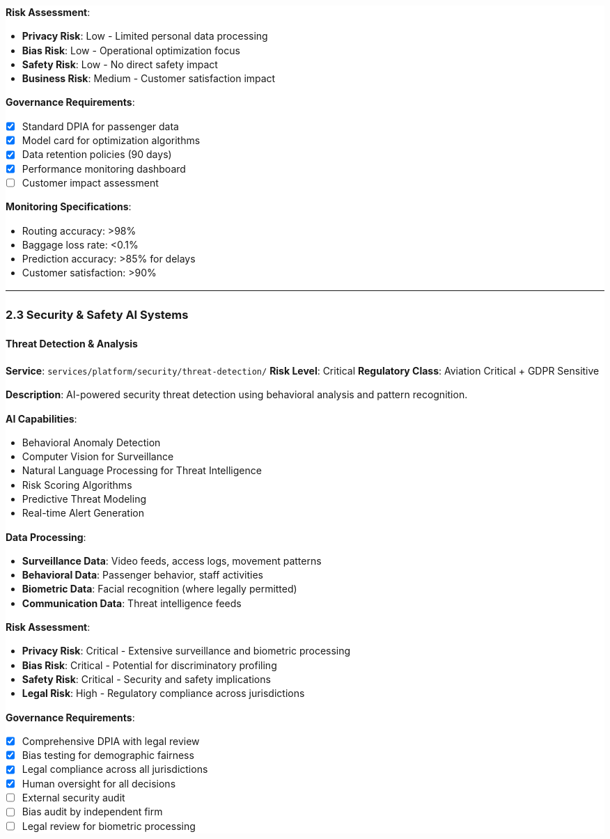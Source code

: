 **Risk Assessment**:
- **Privacy Risk**: Low - Limited personal data processing
- **Bias Risk**: Low - Operational optimization focus
- **Safety Risk**: Low - No direct safety impact
- **Business Risk**: Medium - Customer satisfaction impact

**Governance Requirements**:
- [x] Standard DPIA for passenger data
- [x] Model card for optimization algorithms
- [x] Data retention policies (90 days)
- [x] Performance monitoring dashboard
- [ ] Customer impact assessment

**Monitoring Specifications**:
- Routing accuracy: >98%
- Baggage loss rate: <0.1%
- Prediction accuracy: >85% for delays
- Customer satisfaction: >90%

---

### 2.3 Security & Safety AI Systems

#### Threat Detection & Analysis
**Service**: `services/platform/security/threat-detection/`
**Risk Level**: Critical
**Regulatory Class**: Aviation Critical + GDPR Sensitive

**Description**: AI-powered security threat detection using behavioral analysis and pattern recognition.

**AI Capabilities**:
- Behavioral Anomaly Detection
- Computer Vision for Surveillance
- Natural Language Processing for Threat Intelligence
- Risk Scoring Algorithms
- Predictive Threat Modeling
- Real-time Alert Generation

**Data Processing**:
- **Surveillance Data**: Video feeds, access logs, movement patterns
- **Behavioral Data**: Passenger behavior, staff activities
- **Biometric Data**: Facial recognition (where legally permitted)
- **Communication Data**: Threat intelligence feeds

**Risk Assessment**:
- **Privacy Risk**: Critical - Extensive surveillance and biometric processing
- **Bias Risk**: Critical - Potential for discriminatory profiling
- **Safety Risk**: Critical - Security and safety implications
- **Legal Risk**: High - Regulatory compliance across jurisdictions

**Governance Requirements**:
- [x] Comprehensive DPIA with legal review
- [x] Bias testing for demographic fairness
- [x] Legal compliance across all jurisdictions
- [x] Human oversight for all decisions
- [ ] External security audit
- [ ] Bias audit by independent firm
- [ ] Legal review for biometric processing
